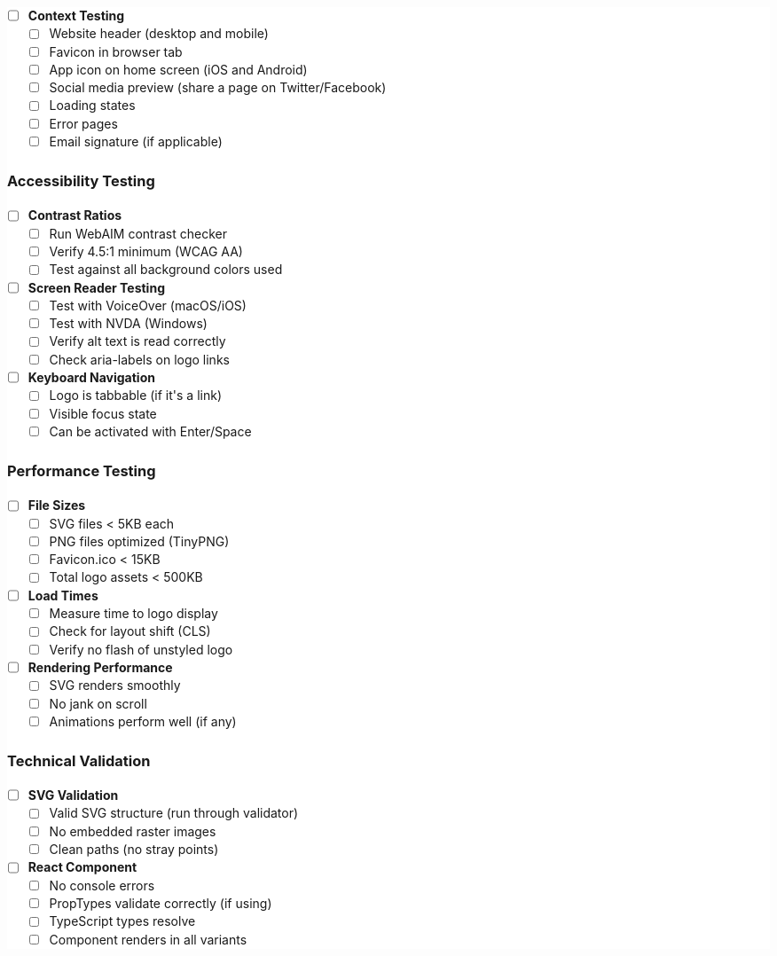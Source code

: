- [ ] **Context Testing**
  - [ ] Website header (desktop and mobile)
  - [ ] Favicon in browser tab
  - [ ] App icon on home screen (iOS and Android)
  - [ ] Social media preview (share a page on Twitter/Facebook)
  - [ ] Loading states
  - [ ] Error pages
  - [ ] Email signature (if applicable)

### Accessibility Testing

- [ ] **Contrast Ratios**
  - [ ] Run WebAIM contrast checker
  - [ ] Verify 4.5:1 minimum (WCAG AA)
  - [ ] Test against all background colors used

- [ ] **Screen Reader Testing**
  - [ ] Test with VoiceOver (macOS/iOS)
  - [ ] Test with NVDA (Windows)
  - [ ] Verify alt text is read correctly
  - [ ] Check aria-labels on logo links

- [ ] **Keyboard Navigation**
  - [ ] Logo is tabbable (if it's a link)
  - [ ] Visible focus state
  - [ ] Can be activated with Enter/Space

### Performance Testing

- [ ] **File Sizes**
  - [ ] SVG files < 5KB each
  - [ ] PNG files optimized (TinyPNG)
  - [ ] Favicon.ico < 15KB
  - [ ] Total logo assets < 500KB

- [ ] **Load Times**
  - [ ] Measure time to logo display
  - [ ] Check for layout shift (CLS)
  - [ ] Verify no flash of unstyled logo

- [ ] **Rendering Performance**
  - [ ] SVG renders smoothly
  - [ ] No jank on scroll
  - [ ] Animations perform well (if any)

### Technical Validation

- [ ] **SVG Validation**
  - [ ] Valid SVG structure (run through validator)
  - [ ] No embedded raster images
  - [ ] Clean paths (no stray points)

- [ ] **React Component**
  - [ ] No console errors
  - [ ] PropTypes validate correctly (if using)
  - [ ] TypeScript types resolve
  - [ ] Component renders in all variants
